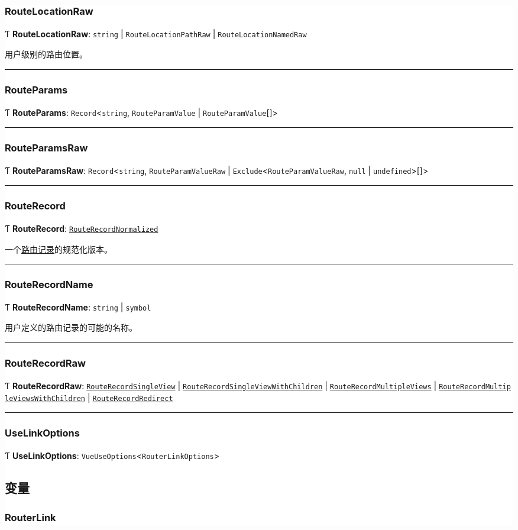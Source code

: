 ### RouteLocationRaw 

Ƭ **RouteLocationRaw**: `string` \| `RouteLocationPathRaw` \| `RouteLocationNamedRaw`

用户级别的路由位置。

___

### RouteParams 

Ƭ **RouteParams**: `Record`\<`string`, `RouteParamValue` \| `RouteParamValue`[]\>

___

### RouteParamsRaw 

Ƭ **RouteParamsRaw**: `Record`\<`string`, `RouteParamValueRaw` \| `Exclude`\<`RouteParamValueRaw`, ``null`` \| `undefined`\>[]\>

___

### RouteRecord 

Ƭ **RouteRecord**: [`RouteRecordNormalized`](interfaces/RouteRecordNormalized.md)

一个[路由记录](index.md#routerecord)的规范化版本。

___

### RouteRecordName 

Ƭ **RouteRecordName**: `string` \| `symbol`

用户定义的路由记录的可能的名称。

___

### RouteRecordRaw 

Ƭ **RouteRecordRaw**: [`RouteRecordSingleView`](interfaces/RouteRecordSingleView.md) \| [`RouteRecordSingleViewWithChildren`](interfaces/RouteRecordSingleViewWithChildren.md) \| [`RouteRecordMultipleViews`](interfaces/RouteRecordMultipleViews.md) \| [`RouteRecordMultipleViewsWithChildren`](interfaces/RouteRecordMultipleViewsWithChildren.md) \| [`RouteRecordRedirect`](interfaces/RouteRecordRedirect.md)

___

### UseLinkOptions 

Ƭ **UseLinkOptions**: `VueUseOptions`\<`RouterLinkOptions`\>

## 变量 

### RouterLink 
